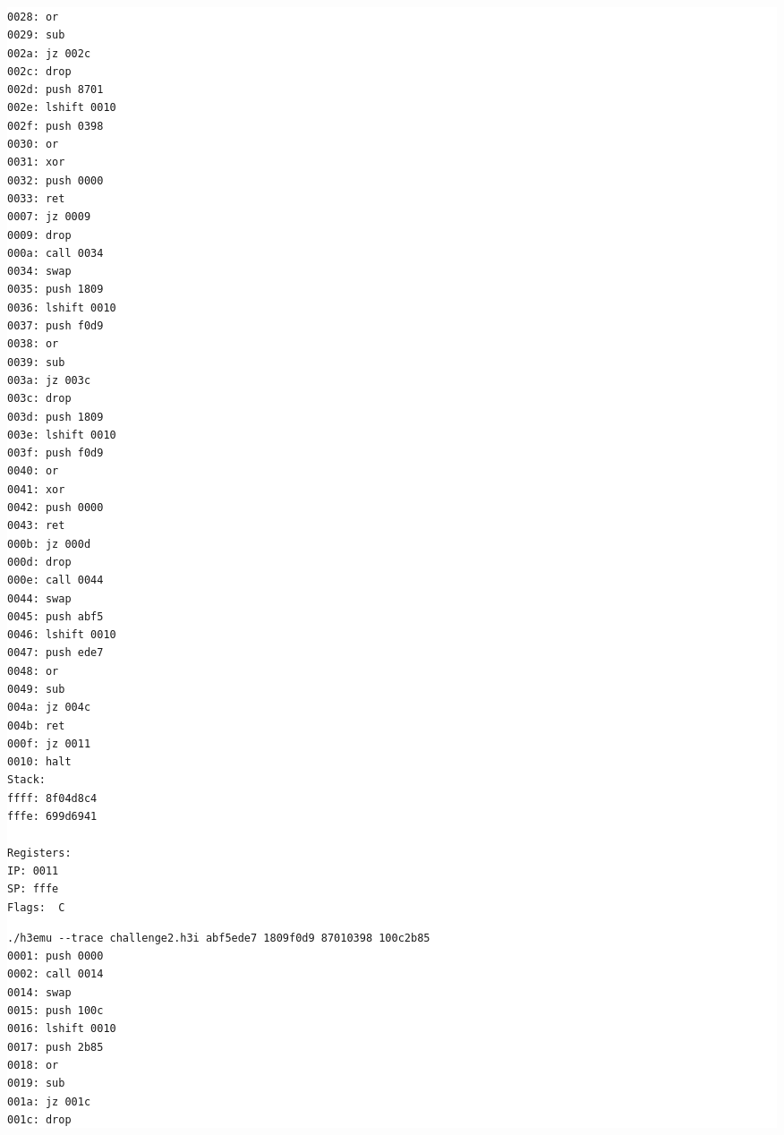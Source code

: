 ```
0028: or
0029: sub
002a: jz 002c
002c: drop
002d: push 8701
002e: lshift 0010
002f: push 0398
0030: or
0031: xor
0032: push 0000
0033: ret
0007: jz 0009
0009: drop
000a: call 0034
0034: swap
0035: push 1809
0036: lshift 0010
0037: push f0d9
0038: or
0039: sub
003a: jz 003c
003c: drop
003d: push 1809
003e: lshift 0010
003f: push f0d9
0040: or
0041: xor
0042: push 0000
0043: ret
000b: jz 000d
000d: drop
000e: call 0044
0044: swap
0045: push abf5
0046: lshift 0010
0047: push ede7
0048: or
0049: sub
004a: jz 004c
004b: ret
000f: jz 0011
0010: halt
Stack:
ffff: 8f04d8c4
fffe: 699d6941

Registers:
IP: 0011
SP: fffe
Flags:  C
```
```
./h3emu --trace challenge2.h3i abf5ede7 1809f0d9 87010398 100c2b85
0001: push 0000
0002: call 0014
0014: swap
0015: push 100c
0016: lshift 0010
0017: push 2b85
0018: or
0019: sub
001a: jz 001c
001c: drop
```